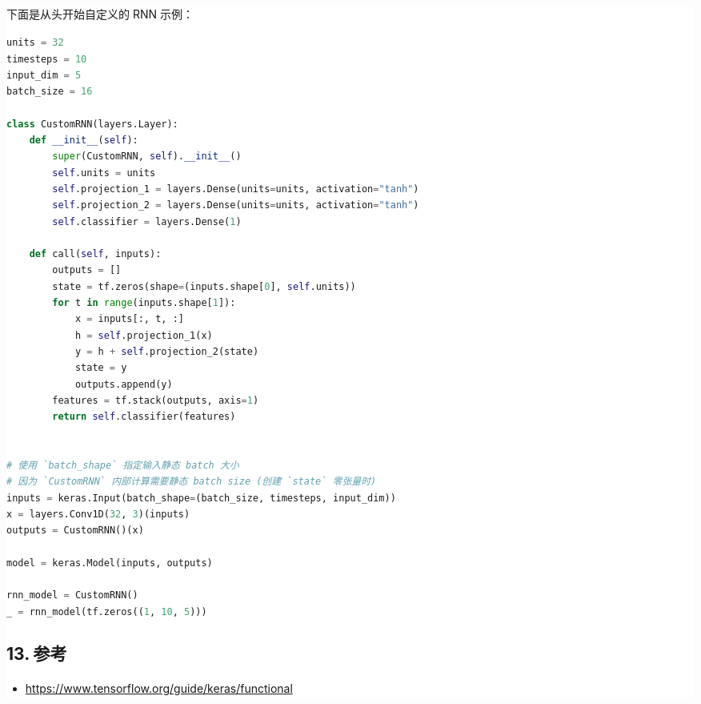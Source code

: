 下面是从头开始自定义的 RNN 示例：

```python
units = 32
timesteps = 10
input_dim = 5
batch_size = 16

class CustomRNN(layers.Layer):
    def __init__(self):
        super(CustomRNN, self).__init__()
        self.units = units
        self.projection_1 = layers.Dense(units=units, activation="tanh")
        self.projection_2 = layers.Dense(units=units, activation="tanh")
        self.classifier = layers.Dense(1)

    def call(self, inputs):
        outputs = []
        state = tf.zeros(shape=(inputs.shape[0], self.units))
        for t in range(inputs.shape[1]):
            x = inputs[:, t, :]
            h = self.projection_1(x)
            y = h + self.projection_2(state)
            state = y
            outputs.append(y)
        features = tf.stack(outputs, axis=1)
        return self.classifier(features)


# 使用 `batch_shape` 指定输入静态 batch 大小
# 因为 `CustomRNN` 内部计算需要静态 batch size (创建 `state` 零张量时)
inputs = keras.Input(batch_shape=(batch_size, timesteps, input_dim))
x = layers.Conv1D(32, 3)(inputs)
outputs = CustomRNN()(x)

model = keras.Model(inputs, outputs)

rnn_model = CustomRNN()
_ = rnn_model(tf.zeros((1, 10, 5)))
```

## 13. 参考

- https://www.tensorflow.org/guide/keras/functional
